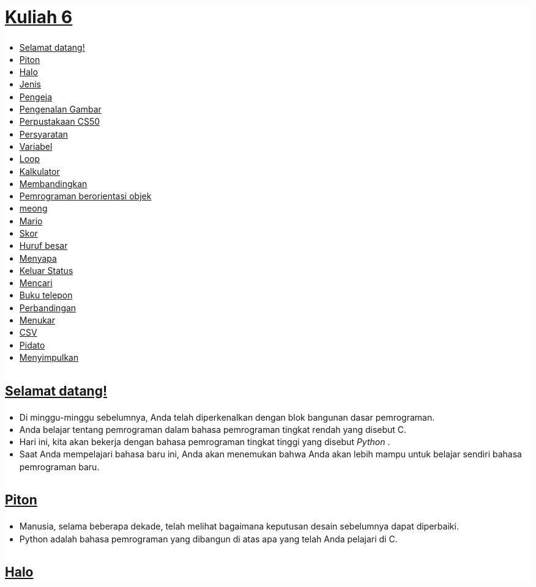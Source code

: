 # [Kuliah 6](https://cs50.harvard.edu/college/2022/fall/notes/6/#lecture-6)

-   [Selamat datang!](https://cs50.harvard.edu/college/2022/fall/notes/6/#welcome)
-   [Piton](https://cs50.harvard.edu/college/2022/fall/notes/6/#python)
-   [Halo](https://cs50.harvard.edu/college/2022/fall/notes/6/#hello)
-   [Jenis](https://cs50.harvard.edu/college/2022/fall/notes/6/#types)
-   [Pengeja](https://cs50.harvard.edu/college/2022/fall/notes/6/#speller)
-   [Pengenalan Gambar](https://cs50.harvard.edu/college/2022/fall/notes/6/#image-recognition)
-   [Perpustakaan CS50](https://cs50.harvard.edu/college/2022/fall/notes/6/#cs50-library)
-   [Persyaratan](https://cs50.harvard.edu/college/2022/fall/notes/6/#conditionals)
-   [Variabel](https://cs50.harvard.edu/college/2022/fall/notes/6/#variables)
-   [Loop](https://cs50.harvard.edu/college/2022/fall/notes/6/#loops)
-   [Kalkulator](https://cs50.harvard.edu/college/2022/fall/notes/6/#calculator)
-   [Membandingkan](https://cs50.harvard.edu/college/2022/fall/notes/6/#compare)
-   [Pemrograman berorientasi objek](https://cs50.harvard.edu/college/2022/fall/notes/6/#object-oriented-programming)
-   [meong](https://cs50.harvard.edu/college/2022/fall/notes/6/#meow)
-   [Mario](https://cs50.harvard.edu/college/2022/fall/notes/6/#mario)
-   [Skor](https://cs50.harvard.edu/college/2022/fall/notes/6/#scores)
-   [Huruf besar](https://cs50.harvard.edu/college/2022/fall/notes/6/#uppercase)
-   [Menyapa](https://cs50.harvard.edu/college/2022/fall/notes/6/#greet)
-   [Keluar Status](https://cs50.harvard.edu/college/2022/fall/notes/6/#exit-status)
-   [Mencari](https://cs50.harvard.edu/college/2022/fall/notes/6/#search)
-   [Buku telepon](https://cs50.harvard.edu/college/2022/fall/notes/6/#phonebook)
-   [Perbandingan](https://cs50.harvard.edu/college/2022/fall/notes/6/#comparison)
-   [Menukar](https://cs50.harvard.edu/college/2022/fall/notes/6/#swap)
-   [CSV](https://cs50.harvard.edu/college/2022/fall/notes/6/#csv)
-   [Pidato](https://cs50.harvard.edu/college/2022/fall/notes/6/#speech)
-   [Menyimpulkan](https://cs50.harvard.edu/college/2022/fall/notes/6/#summing-up)

## [Selamat datang!](https://cs50.harvard.edu/college/2022/fall/notes/6/#welcome)

-   Di minggu-minggu sebelumnya, Anda telah diperkenalkan dengan blok bangunan dasar pemrograman.
-   Anda belajar tentang pemrograman dalam bahasa pemrograman tingkat rendah yang disebut C.
-   Hari ini, kita akan bekerja dengan bahasa pemrograman tingkat tinggi yang disebut _Python_ .
-   Saat Anda mempelajari bahasa baru ini, Anda akan menemukan bahwa Anda akan lebih mampu untuk belajar sendiri bahasa pemrograman baru.

## [Piton](https://cs50.harvard.edu/college/2022/fall/notes/6/#python)

-   Manusia, selama beberapa dekade, telah melihat bagaimana keputusan desain sebelumnya dapat diperbaiki.
-   Python adalah bahasa pemrograman yang dibangun di atas apa yang telah Anda pelajari di C.

## [Halo](https://cs50.harvard.edu/college/2022/fall/notes/6/#hello)
